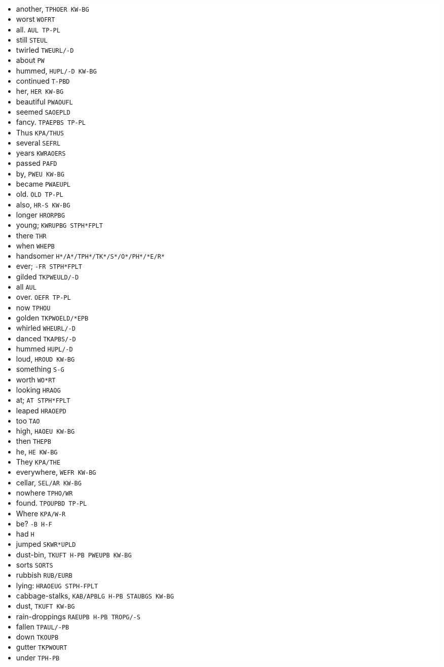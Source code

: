 * another, `TPHOER KW-BG`
* worst `WOFRT`
* all. `AUL TP-PL`
* still `STEUL`
* twirled `TWEURL/-D`
* about `PW`
* hummed, `HUPL/-D KW-BG`
* continued `T-PBD`
* her, `HER KW-BG`
* beautiful `PWAOUFL`
* seemed `SAOEPLD`
* fancy. `TPAEPBS TP-PL`
* Thus `KPA/THUS`
* several `SEFRL`
* years `KWRAOERS`
* passed `PAFD`
* by, `PWEU KW-BG`
* became `PWAEUPL`
* old. `OLD TP-PL`
* also, `HR-S KW-BG`
* longer `HRORPBG`
* young; `KWRUPBG STPH*FPLT`
* there `THR`
* when `WHEPB`
* handsomer `H*/A*/TPH*/TK*/S*/O*/PH*/*E/R*`
* ever; `-FR STPH*FPLT`
* gilded `TKPWEULD/-D`
* all `AUL`
* over. `OEFR TP-PL`
* now `TPHOU`
* golden `TKPWOELD/*EPB`
* whirled `WHEURL/-D`
* danced `TKAPBS/-D`
* hummed `HUPL/-D`
* loud, `HROUD KW-BG`
* something `S-G`
* worth `WO*RT`
* looking `HRAOG`
* at; `AT STPH*FPLT`
* leaped `HRAOEPD`
* too `TAO`
* high, `HAOEU KW-BG`
* then `THEPB`
* he, `HE KW-BG`
* They `KPA/THE`
* everywhere, `WEFR KW-BG`
* cellar, `SEL/AR KW-BG`
* nowhere `TPHO/WR`
* found. `TPOUPBD TP-PL`
* Where `KPA/W-R`
* be? `-B H-F`
* had `H`
* jumped `SKWR*UPLD`
* dust-bin, `TKUFT H-PB PWEUPB KW-BG`
* sorts `SORTS`
* rubbish `RUB/EURB`
* lying: `HRAOEUG STPH-FPLT`
* cabbage-stalks, `KAB/APBLG H-PB STAUBGS KW-BG`
* dust, `TKUFT KW-BG`
* rain-droppings `RAEUPB H-PB TROPG/-S`
* fallen `TPAUL/-PB`
* down `TKOUPB`
* gutter `TKPWOURT`
* under `TPH-PB`